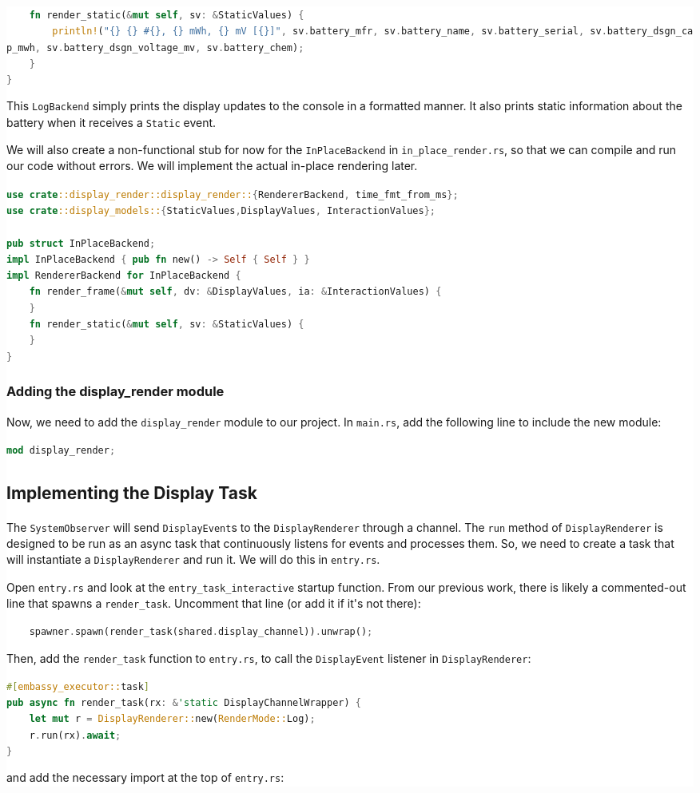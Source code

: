 ```rust
    fn render_static(&mut self, sv: &StaticValues) {
        println!("{} {} #{}, {} mWh, {} mV [{}]", sv.battery_mfr, sv.battery_name, sv.battery_serial, sv.battery_dsgn_cap_mwh, sv.battery_dsgn_voltage_mv, sv.battery_chem);
    }
}

```
This `LogBackend` simply prints the display updates to the console in a formatted manner.  It also prints static information about the battery when it receives a `Static` event.

We will also create a non-functional stub for now for the `InPlaceBackend` in `in_place_render.rs`, so that we can compile and run our code without errors.  We will implement the actual in-place rendering later.
```rust
use crate::display_render::display_render::{RendererBackend, time_fmt_from_ms};
use crate::display_models::{StaticValues,DisplayValues, InteractionValues};

pub struct InPlaceBackend;
impl InPlaceBackend { pub fn new() -> Self { Self } }
impl RendererBackend for InPlaceBackend {
    fn render_frame(&mut self, dv: &DisplayValues, ia: &InteractionValues) {
    }
    fn render_static(&mut self, sv: &StaticValues) {
    }
}
```

### Adding the display_render module
Now, we need to add the `display_render` module to our project.  In `main.rs`, add the following line to include the new module:

```rust
mod display_render;
```

## Implementing the Display Task
The `SystemObserver` will send `DisplayEvent`s to the `DisplayRenderer` through a channel.  The `run` method of `DisplayRenderer` is designed to be run as an async task that continuously listens for events and processes them.  So, we need to create a task that will instantiate a `DisplayRenderer` and run it. We will do this in `entry.rs`.

Open `entry.rs` and look at the `entry_task_interactive` startup function.  From our previous work, there is likely a commented-out line that spawns a `render_task`.  Uncomment that line (or add it if it's not there):

```rust
    spawner.spawn(render_task(shared.display_channel)).unwrap();
```
Then, add the `render_task` function to `entry.rs`, to call the `DisplayEvent` listener in `DisplayRenderer`:

```rust
#[embassy_executor::task]
pub async fn render_task(rx: &'static DisplayChannelWrapper) {
    let mut r = DisplayRenderer::new(RenderMode::Log);
    r.run(rx).await;
}
```
and add the necessary import at the top of `entry.rs`:
